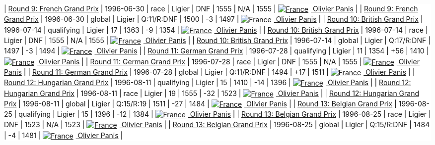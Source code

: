 | [Round 9: French Grand Prix](../seasons/1996-season-report#round-9-french-grand-prix) | 1996-06-30 | race | Ligier | DNF | 1555 | N/A | 1555 | [<img src="https://upload.wikimedia.org/wikipedia/commons/c/c3/Flag_of_France.svg" alt="France" width="20" height="auto" style="vertical-align: middle; margin-right: 5px;" onerror="this.outerHTML='🇫🇷'; this.style.marginRight='5px';"/> Olivier Panis](olivier-panis) |
| [Round 9: French Grand Prix](../seasons/1996-season-report#round-9-french-grand-prix) | 1996-06-30 | global | Ligier | Q:11/R:DNF | 1500 | -3 | 1497 | [<img src="https://upload.wikimedia.org/wikipedia/commons/c/c3/Flag_of_France.svg" alt="France" width="20" height="auto" style="vertical-align: middle; margin-right: 5px;" onerror="this.outerHTML='🇫🇷'; this.style.marginRight='5px';"/> Olivier Panis](olivier-panis) |
| [Round 10: British Grand Prix](../seasons/1996-season-report#round-10-british-grand-prix) | 1996-07-14 | qualifying | Ligier | 17 | 1363 | -9 | 1354 | [<img src="https://upload.wikimedia.org/wikipedia/commons/c/c3/Flag_of_France.svg" alt="France" width="20" height="auto" style="vertical-align: middle; margin-right: 5px;" onerror="this.outerHTML='🇫🇷'; this.style.marginRight='5px';"/> Olivier Panis](olivier-panis) |
| [Round 10: British Grand Prix](../seasons/1996-season-report#round-10-british-grand-prix) | 1996-07-14 | race | Ligier | DNF | 1555 | N/A | 1555 | [<img src="https://upload.wikimedia.org/wikipedia/commons/c/c3/Flag_of_France.svg" alt="France" width="20" height="auto" style="vertical-align: middle; margin-right: 5px;" onerror="this.outerHTML='🇫🇷'; this.style.marginRight='5px';"/> Olivier Panis](olivier-panis) |
| [Round 10: British Grand Prix](../seasons/1996-season-report#round-10-british-grand-prix) | 1996-07-14 | global | Ligier | Q:17/R:DNF | 1497 | -3 | 1494 | [<img src="https://upload.wikimedia.org/wikipedia/commons/c/c3/Flag_of_France.svg" alt="France" width="20" height="auto" style="vertical-align: middle; margin-right: 5px;" onerror="this.outerHTML='🇫🇷'; this.style.marginRight='5px';"/> Olivier Panis](olivier-panis) |
| [Round 11: German Grand Prix](../seasons/1996-season-report#round-11-german-grand-prix) | 1996-07-28 | qualifying | Ligier | 11 | 1354 | +56 | 1410 | [<img src="https://upload.wikimedia.org/wikipedia/commons/c/c3/Flag_of_France.svg" alt="France" width="20" height="auto" style="vertical-align: middle; margin-right: 5px;" onerror="this.outerHTML='🇫🇷'; this.style.marginRight='5px';"/> Olivier Panis](olivier-panis) |
| [Round 11: German Grand Prix](../seasons/1996-season-report#round-11-german-grand-prix) | 1996-07-28 | race | Ligier | DNF | 1555 | N/A | 1555 | [<img src="https://upload.wikimedia.org/wikipedia/commons/c/c3/Flag_of_France.svg" alt="France" width="20" height="auto" style="vertical-align: middle; margin-right: 5px;" onerror="this.outerHTML='🇫🇷'; this.style.marginRight='5px';"/> Olivier Panis](olivier-panis) |
| [Round 11: German Grand Prix](../seasons/1996-season-report#round-11-german-grand-prix) | 1996-07-28 | global | Ligier | Q:11/R:DNF | 1494 | +17 | 1511 | [<img src="https://upload.wikimedia.org/wikipedia/commons/c/c3/Flag_of_France.svg" alt="France" width="20" height="auto" style="vertical-align: middle; margin-right: 5px;" onerror="this.outerHTML='🇫🇷'; this.style.marginRight='5px';"/> Olivier Panis](olivier-panis) |
| [Round 12: Hungarian Grand Prix](../seasons/1996-season-report#round-12-hungarian-grand-prix) | 1996-08-11 | qualifying | Ligier | 15 | 1410 | -14 | 1396 | [<img src="https://upload.wikimedia.org/wikipedia/commons/c/c3/Flag_of_France.svg" alt="France" width="20" height="auto" style="vertical-align: middle; margin-right: 5px;" onerror="this.outerHTML='🇫🇷'; this.style.marginRight='5px';"/> Olivier Panis](olivier-panis) |
| [Round 12: Hungarian Grand Prix](../seasons/1996-season-report#round-12-hungarian-grand-prix) | 1996-08-11 | race | Ligier | 19 | 1555 | -32 | 1523 | [<img src="https://upload.wikimedia.org/wikipedia/commons/c/c3/Flag_of_France.svg" alt="France" width="20" height="auto" style="vertical-align: middle; margin-right: 5px;" onerror="this.outerHTML='🇫🇷'; this.style.marginRight='5px';"/> Olivier Panis](olivier-panis) |
| [Round 12: Hungarian Grand Prix](../seasons/1996-season-report#round-12-hungarian-grand-prix) | 1996-08-11 | global | Ligier | Q:15/R:19 | 1511 | -27 | 1484 | [<img src="https://upload.wikimedia.org/wikipedia/commons/c/c3/Flag_of_France.svg" alt="France" width="20" height="auto" style="vertical-align: middle; margin-right: 5px;" onerror="this.outerHTML='🇫🇷'; this.style.marginRight='5px';"/> Olivier Panis](olivier-panis) |
| [Round 13: Belgian Grand Prix](../seasons/1996-season-report#round-13-belgian-grand-prix) | 1996-08-25 | qualifying | Ligier | 15 | 1396 | -12 | 1384 | [<img src="https://upload.wikimedia.org/wikipedia/commons/c/c3/Flag_of_France.svg" alt="France" width="20" height="auto" style="vertical-align: middle; margin-right: 5px;" onerror="this.outerHTML='🇫🇷'; this.style.marginRight='5px';"/> Olivier Panis](olivier-panis) |
| [Round 13: Belgian Grand Prix](../seasons/1996-season-report#round-13-belgian-grand-prix) | 1996-08-25 | race | Ligier | DNF | 1523 | N/A | 1523 | [<img src="https://upload.wikimedia.org/wikipedia/commons/c/c3/Flag_of_France.svg" alt="France" width="20" height="auto" style="vertical-align: middle; margin-right: 5px;" onerror="this.outerHTML='🇫🇷'; this.style.marginRight='5px';"/> Olivier Panis](olivier-panis) |
| [Round 13: Belgian Grand Prix](../seasons/1996-season-report#round-13-belgian-grand-prix) | 1996-08-25 | global | Ligier | Q:15/R:DNF | 1484 | -4 | 1481 | [<img src="https://upload.wikimedia.org/wikipedia/commons/c/c3/Flag_of_France.svg" alt="France" width="20" height="auto" style="vertical-align: middle; margin-right: 5px;" onerror="this.outerHTML='🇫🇷'; this.style.marginRight='5px';"/> Olivier Panis](olivier-panis) |